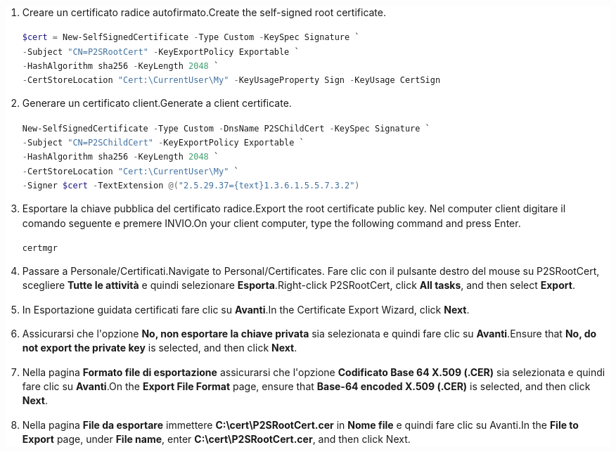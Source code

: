 1. <span data-ttu-id="5ba31-145">Creare un certificato radice autofirmato.</span><span class="sxs-lookup"><span data-stu-id="5ba31-145">Create the self-signed root certificate.</span></span>

    ```PowerShell
    $cert = New-SelfSignedCertificate -Type Custom -KeySpec Signature `
    -Subject "CN=P2SRootCert" -KeyExportPolicy Exportable `
    -HashAlgorithm sha256 -KeyLength 2048 `
    -CertStoreLocation "Cert:\CurrentUser\My" -KeyUsageProperty Sign -KeyUsage CertSign
    ```

1. <span data-ttu-id="5ba31-146">Generare un certificato client.</span><span class="sxs-lookup"><span data-stu-id="5ba31-146">Generate a client certificate.</span></span>

    ```PowerShell
    New-SelfSignedCertificate -Type Custom -DnsName P2SChildCert -KeySpec Signature `
    -Subject "CN=P2SChildCert" -KeyExportPolicy Exportable `
    -HashAlgorithm sha256 -KeyLength 2048 `
    -CertStoreLocation "Cert:\CurrentUser\My" `
    -Signer $cert -TextExtension @("2.5.29.37={text}1.3.6.1.5.5.7.3.2")
    ```

1. <span data-ttu-id="5ba31-147">Esportare la chiave pubblica del certificato radice.</span><span class="sxs-lookup"><span data-stu-id="5ba31-147">Export the root certificate public key.</span></span> <span data-ttu-id="5ba31-148">Nel computer client digitare il comando seguente e premere INVIO.</span><span class="sxs-lookup"><span data-stu-id="5ba31-148">On your client computer, type the following command and press Enter.</span></span>

    ```PowerShell
    certmgr
    ```

1. <span data-ttu-id="5ba31-149">Passare a Personale/Certificati.</span><span class="sxs-lookup"><span data-stu-id="5ba31-149">Navigate to Personal/Certificates.</span></span> <span data-ttu-id="5ba31-150">Fare clic con il pulsante destro del mouse su P2SRootCert, scegliere **Tutte le attività** e quindi selezionare **Esporta**.</span><span class="sxs-lookup"><span data-stu-id="5ba31-150">Right-click P2SRootCert, click **All tasks**, and then select **Export**.</span></span>

1. <span data-ttu-id="5ba31-151">In Esportazione guidata certificati fare clic su **Avanti**.</span><span class="sxs-lookup"><span data-stu-id="5ba31-151">In the Certificate Export Wizard, click **Next**.</span></span>

1. <span data-ttu-id="5ba31-152">Assicurarsi che l'opzione **No, non esportare la chiave privata** sia selezionata e quindi fare clic su **Avanti**.</span><span class="sxs-lookup"><span data-stu-id="5ba31-152">Ensure that **No, do not export the private key** is selected, and then click **Next**.</span></span>

1. <span data-ttu-id="5ba31-153">Nella pagina **Formato file di esportazione** assicurarsi che l'opzione **Codificato Base 64 X.509 (.CER)** sia selezionata e quindi fare clic su **Avanti**.</span><span class="sxs-lookup"><span data-stu-id="5ba31-153">On the **Export File Format** page, ensure that **Base-64 encoded X.509 (.CER)** is selected, and then click **Next**.</span></span>

1. <span data-ttu-id="5ba31-154">Nella pagina **File da esportare** immettere **C:\cert\P2SRootCert.cer** in **Nome file** e quindi fare clic su Avanti.</span><span class="sxs-lookup"><span data-stu-id="5ba31-154">In the **File to Export** page, under **File name**, enter **C:\cert\P2SRootCert.cer**, and then click Next.</span></span>
